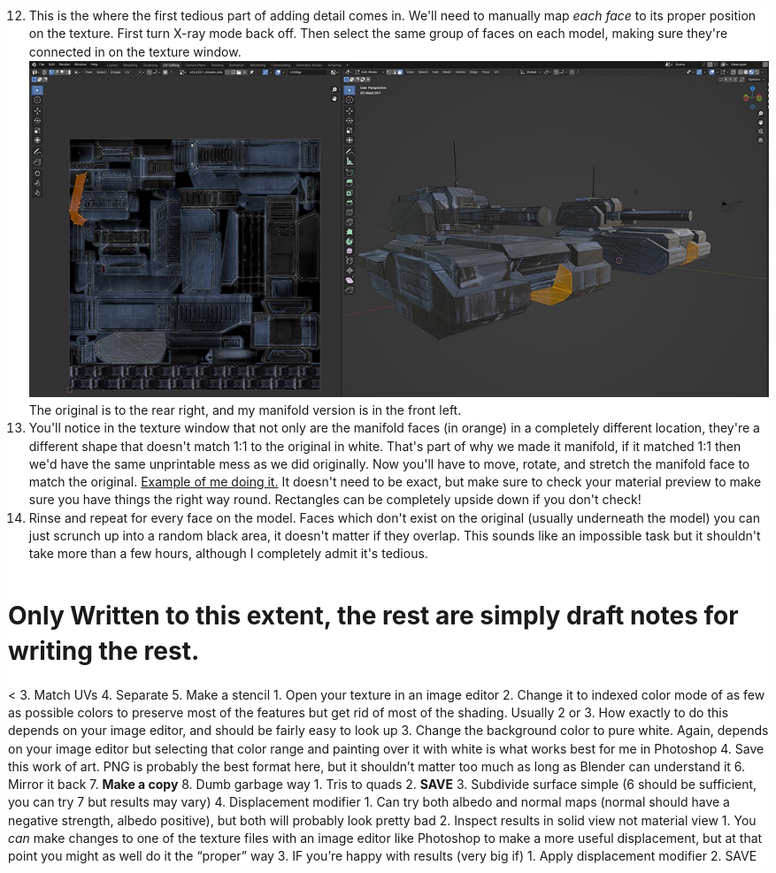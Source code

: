  12. This is the where the first tedious part of adding detail comes in. We'll need to manually map *each face* to its proper position on the texture. First turn X-ray mode back off. Then select the same group of faces on each model, making sure they're connected in on the texture window.![both_faces_selected_2.jpg](/images/learning/3d_print_guide/both_faces_selected_2.jpg) The original is to the rear right, and my manifold version is in the front left.
 13. You'll notice in the texture window that not only are the manifold faces (in orange) in a completely different location, they're a different shape that doesn't match 1:1 to the original in white. That's part of why we made it manifold, if it matched 1:1 then we'd have the same unprintable mess as we did originally. Now you'll have to move, rotate, and stretch the manifold face to match the original. [Example of me doing it.](/facematching.mp4) It doesn't need to be exact, but make sure to check your material preview to make sure you have things the right way round. Rectangles can be completely upside down if you don't check!
 14. Rinse and repeat for every face on the model. Faces which don't exist on the original (usually underneath the model) you can just scrunch up into a random black area, it doesn't matter if they overlap. This sounds like an impossible task but it shouldn't take more than a few hours, although I completely admit it's tedious.
 
 
 # Only Written to this extent, the rest are simply draft notes for writing the rest.

<    3.  Match UVs
    4.  Separate
    5.  Make a stencil
        1.  Open your texture in an image editor
        2.  Change it to indexed color mode of as few as possible colors to preserve most of the features but get rid of most of the shading. Usually 2 or 3. How exactly to do this depends on your image editor, and should be fairly easy to look up
        3.  Change the background color to pure white. Again, depends on your image editor but selecting that color range and painting over it with white is what works best for me in Photoshop
        4.  Save this work of art. PNG is probably the best format here, but it shouldn’t matter too much as long as Blender can understand it
    6.  Mirror it back
    7.  **Make a copy**
    8.  Dumb garbage way
        1.  Tris to quads
        2.  **SAVE**
        3.  Subdivide surface simple (6 should be sufficient, you can try 7 but results may vary)
        4.  Displacement modifier
            1.  Can try both albedo and normal maps (normal should have a negative strength, albedo positive), but both will probably look pretty bad
            2.  Inspect results in solid view not material view
                1.  You *can* make changes to one of the texture files with an image editor like Photoshop to make a more useful displacement, but at that point you might as well do it the “proper” way
            3.  IF you’re happy with results (very big if)
                1.  Apply displacement modifier
                2.  SAVE